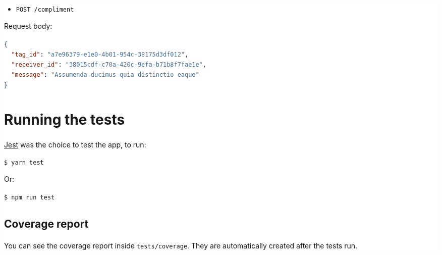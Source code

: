 * `POST /compliment`

Request body:
```json
{
  "tag_id": "a7e96379-e1e0-4b01-954c-38175d3df012",
  "receiver_id": "38015cdf-c70a-420c-9efa-b71b8f7fae1e",
  "message": "Assumenda ducimus quia distinctio eaque"
}
```

# Running the tests
[Jest](https://jestjs.io/) was the choice to test the app, to run:
```
$ yarn test
```
Or:
```
$ npm run test
```

## Coverage report
You can see the coverage report inside `tests/coverage`. They are automatically created after the tests run.
